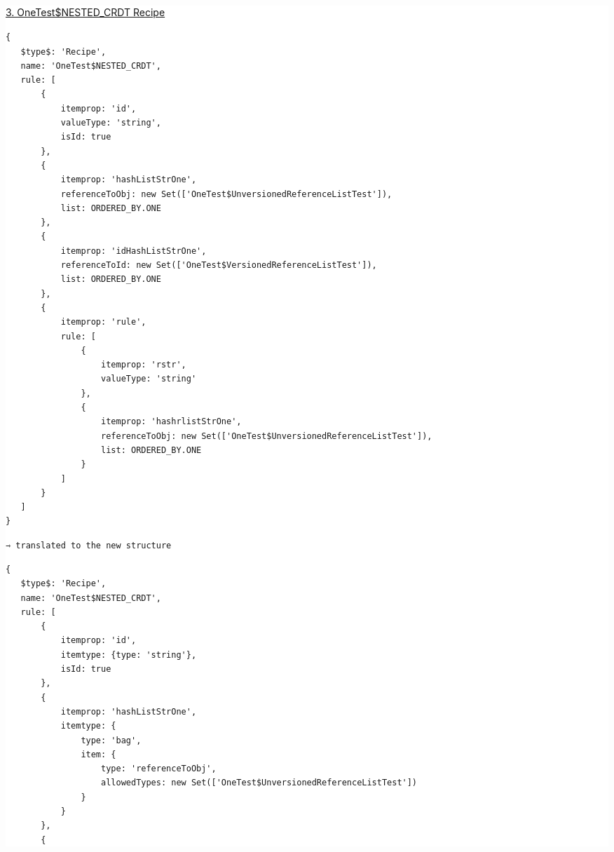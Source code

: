 
<span style="text-decoration:underline;">3. OneTest$NESTED_CRDT Recipe</span>


```
{
   $type$: 'Recipe',
   name: 'OneTest$NESTED_CRDT',
   rule: [
       {
           itemprop: 'id',
           valueType: 'string',
           isId: true
       },
       {
           itemprop: 'hashListStrOne',
           referenceToObj: new Set(['OneTest$UnversionedReferenceListTest']),
           list: ORDERED_BY.ONE
       },
       {
           itemprop: 'idHashListStrOne',
           referenceToId: new Set(['OneTest$VersionedReferenceListTest']),
           list: ORDERED_BY.ONE
       },
       {
           itemprop: 'rule',
           rule: [
               {
                   itemprop: 'rstr',
                   valueType: 'string'
               },
               {
                   itemprop: 'hashrlistStrOne',
                   referenceToObj: new Set(['OneTest$UnversionedReferenceListTest']),
                   list: ORDERED_BY.ONE
               }
           ]
       }
   ]
}
```



    ⇾ translated to the new structure


```
{
   $type$: 'Recipe',
   name: 'OneTest$NESTED_CRDT',
   rule: [
       {
           itemprop: 'id',
           itemtype: {type: 'string'},
           isId: true
       },
       {
           itemprop: 'hashListStrOne',
           itemtype: {
               type: 'bag',
               item: {
                   type: 'referenceToObj',
                   allowedTypes: new Set(['OneTest$UnversionedReferenceListTest'])
               }
           }
       },
       {
```